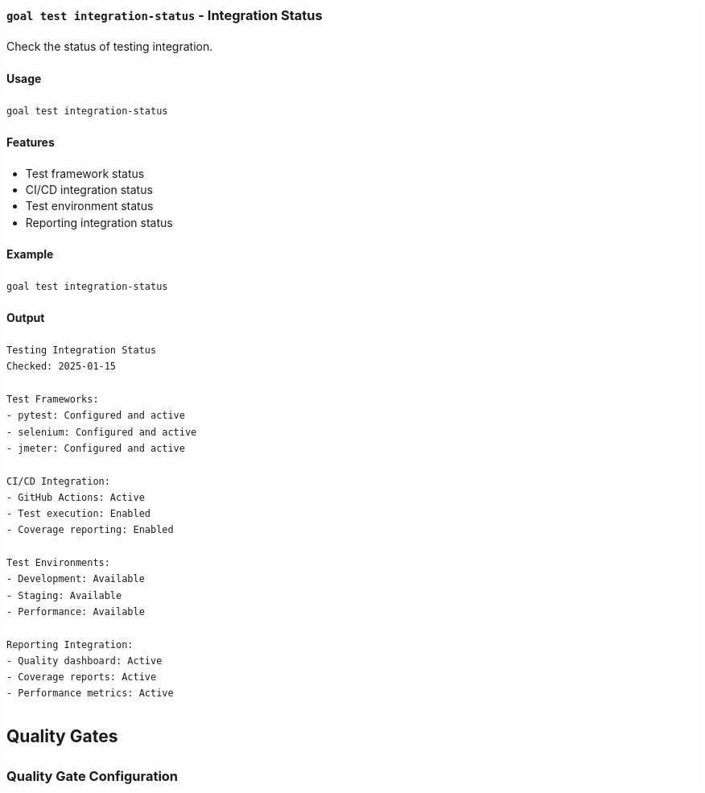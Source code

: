 ### `goal test integration-status` - Integration Status

Check the status of testing integration.

#### Usage

```bash
goal test integration-status
```

#### Features

- Test framework status
- CI/CD integration status
- Test environment status
- Reporting integration status

#### Example

```bash
goal test integration-status
```

#### Output

```
Testing Integration Status
Checked: 2025-01-15

Test Frameworks:
- pytest: Configured and active
- selenium: Configured and active
- jmeter: Configured and active

CI/CD Integration:
- GitHub Actions: Active
- Test execution: Enabled
- Coverage reporting: Enabled

Test Environments:
- Development: Available
- Staging: Available
- Performance: Available

Reporting Integration:
- Quality dashboard: Active
- Coverage reports: Active
- Performance metrics: Active
```

## Quality Gates

### Quality Gate Configuration
